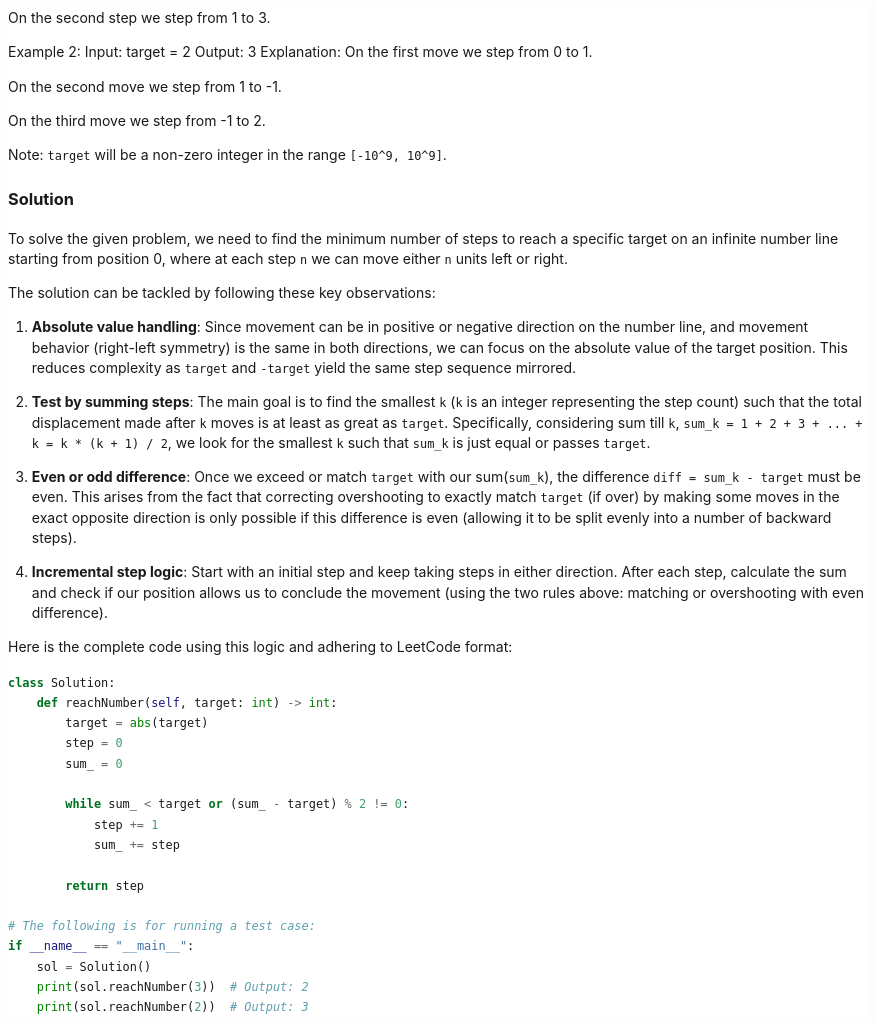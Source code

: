 On the second step we step from 1 to 3.


Example 2:
Input: target = 2
Output: 3
Explanation:
On the first move we step from 0 to 1.

On the second move we step  from 1 to -1.

On the third move we step from -1 to 2.

Note:
`target` will be a non-zero integer in the range `[-10^9, 10^9]`.

### Solution 
 To solve the given problem, we need to find the minimum number of steps to reach a specific target on an infinite number line starting from position 0, where at each step `n` we can move either `n` units left or right.

The solution can be tackled by following these key observations:

1. **Absolute value handling**: Since movement can be in positive or negative direction on the number line, and movement behavior (right-left symmetry) is the same in both directions, we can focus on the absolute value of the target position. This reduces complexity as `target` and `-target` yield the same step sequence mirrored.

2. **Test by summing steps**: The main goal is to find the smallest `k` (`k` is an integer representing the step count) such that the total displacement made after `k` moves is at least as great as `target`. Specifically, considering sum till `k`, `sum_k = 1 + 2 + 3 + ... + k = k * (k + 1) / 2`, we look for the smallest `k` such that `sum_k` is just equal or passes `target`.

3. **Even or odd difference**: Once we exceed or match `target` with our sum(`sum_k`), the difference `diff = sum_k - target` must be even. This arises from the fact that correcting overshooting to exactly match `target` (if over) by making some moves in the exact opposite direction is only possible if this difference is even (allowing it to be split evenly into a number of backward steps).

4. **Incremental step logic**: Start with an initial step and keep taking steps in either direction. After each step, calculate the sum and check if our position allows us to conclude the movement (using the two rules above: matching or overshooting with even difference).

Here is the complete code using this logic and adhering to LeetCode format:



```python
class Solution:
    def reachNumber(self, target: int) -> int:
        target = abs(target)
        step = 0
        sum_ = 0
        
        while sum_ < target or (sum_ - target) % 2 != 0:
            step += 1
            sum_ += step
        
        return step

# The following is for running a test case:
if __name__ == "__main__":
    sol = Solution()
    print(sol.reachNumber(3))  # Output: 2
    print(sol.reachNumber(2))  # Output: 3

```
